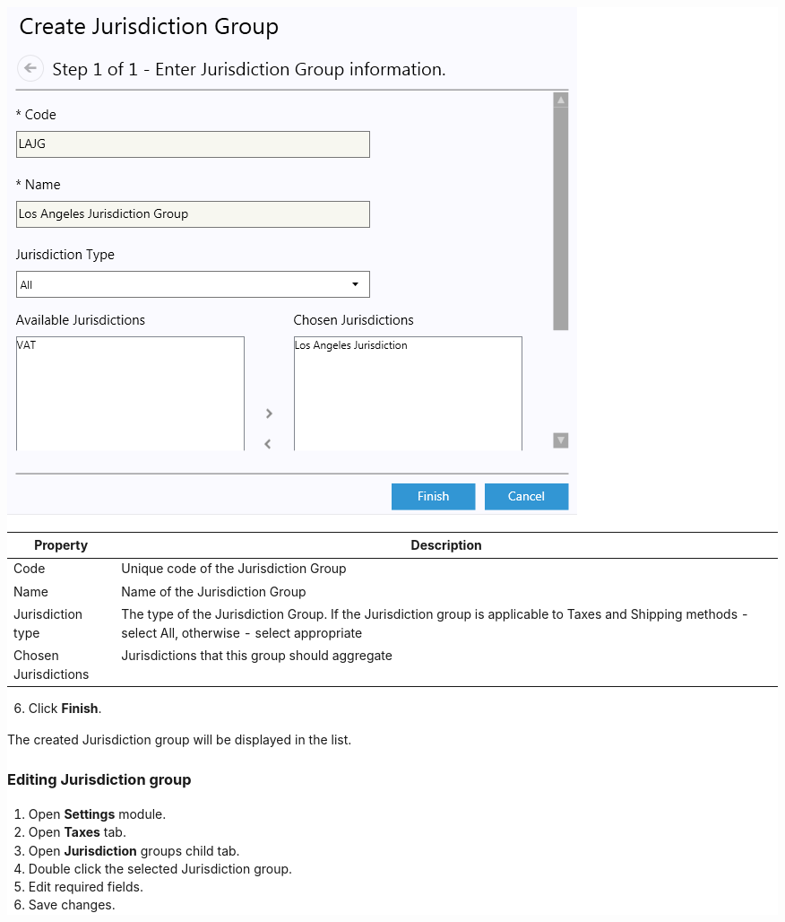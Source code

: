  <img src="../../../assets/images/docs/image2013-6-7_11_5_51.png" />

|Property|Description|
|--------|-----------|
|Code|Unique code of the Jurisdiction Group|
|Name|Name of the Jurisdiction Group|
|Jurisdiction type|The type of the Jurisdiction Group. If the Jurisdiction group is applicable to Taxes and Shipping methods - select All, otherwise - select appropriate|
|Chosen Jurisdictions|Jurisdictions that this group should aggregate|

6. Click **Finish**.

The created Jurisdiction group will be displayed in the list.

### Editing Jurisdiction group

1. Open **Settings** module.
2. Open **Taxes** tab.
3. Open **Jurisdiction** groups child tab.
4. Double click the selected Jurisdiction group.
5. Edit required fields.
6. Save changes.
